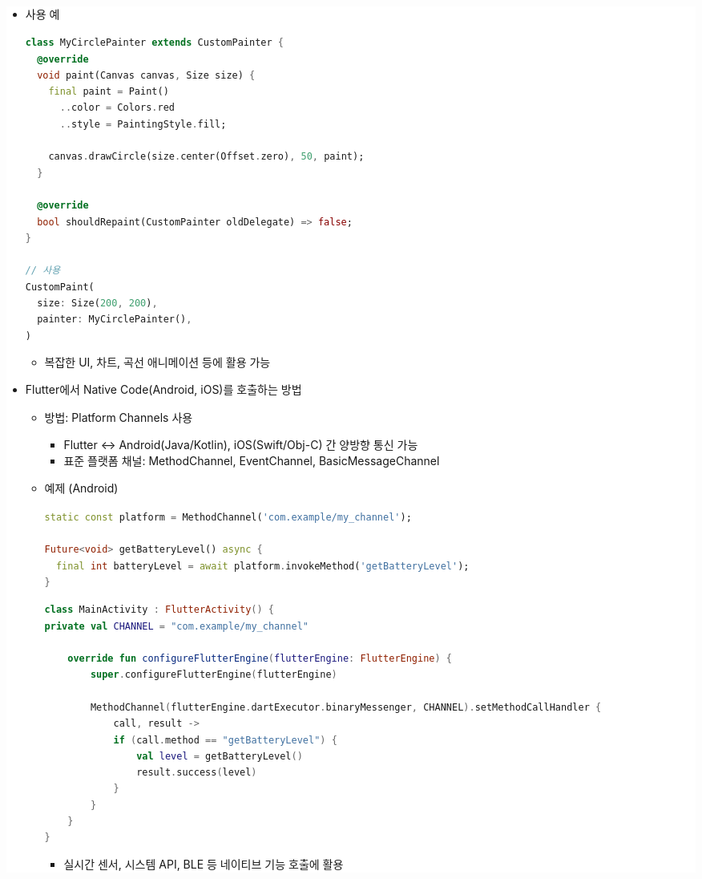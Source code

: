  - 사용 예
    ```dart
    class MyCirclePainter extends CustomPainter {
      @override
      void paint(Canvas canvas, Size size) {
        final paint = Paint()
          ..color = Colors.red
          ..style = PaintingStyle.fill;

        canvas.drawCircle(size.center(Offset.zero), 50, paint);
      }

      @override
      bool shouldRepaint(CustomPainter oldDelegate) => false;
    }

    // 사용
    CustomPaint(
      size: Size(200, 200),
      painter: MyCirclePainter(),
    )
    ```
    - 복잡한 UI, 차트, 곡선 애니메이션 등에 활용 가능

- Flutter에서 Native Code(Android, iOS)를 호출하는 방법
  - 방법: Platform Channels 사용
    - Flutter <-> Android(Java/Kotlin), iOS(Swift/Obj-C) 간 양방향 통신 가능
    - 표준 플랫폼 채널: MethodChannel, EventChannel, BasicMessageChannel

  - 예제 (Android)
    ```dart
    static const platform = MethodChannel('com.example/my_channel');

    Future<void> getBatteryLevel() async {
      final int batteryLevel = await platform.invokeMethod('getBatteryLevel');
    }
    ```
    ```kotlin
    class MainActivity : FlutterActivity() {
    private val CHANNEL = "com.example/my_channel"

        override fun configureFlutterEngine(flutterEngine: FlutterEngine) {
            super.configureFlutterEngine(flutterEngine)

            MethodChannel(flutterEngine.dartExecutor.binaryMessenger, CHANNEL).setMethodCallHandler {
                call, result ->
                if (call.method == "getBatteryLevel") {
                    val level = getBatteryLevel()
                    result.success(level)
                }
            }
        }
    }
    ```
    - 실시간 센서, 시스템 API, BLE 등 네이티브 기능 호출에 활용
